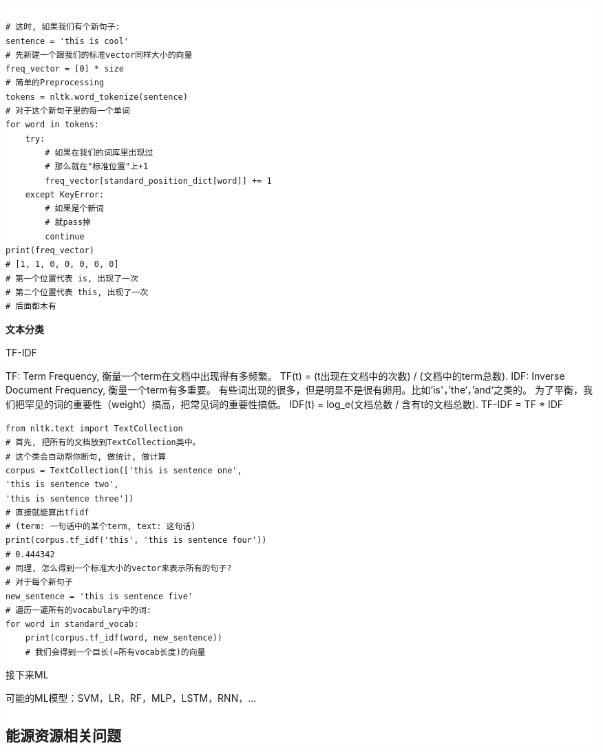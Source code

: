 ```

# 这时, 如果我们有个新句子:
sentence = 'this is cool'
# 先新建一个跟我们的标准vector同样大小的向量
freq_vector = [0] * size
# 简单的Preprocessing
tokens = nltk.word_tokenize(sentence)
# 对于这个新句子里的每一个单词
for word in tokens:
    try:
        # 如果在我们的词库里出现过
        # 那么就在"标准位置"上+1
    	freq_vector[standard_position_dict[word]] += 1
    except KeyError:
        # 如果是个新词
        # 就pass掉
        continue
print(freq_vector)
# [1, 1, 0, 0, 0, 0, 0]
# 第一个位置代表 is, 出现了一次
# 第二个位置代表 this, 出现了一次
# 后面都木有
```



**文本分类**

TF-IDF

TF: Term Frequency, 衡量⼀个term在⽂档中出现得有多频繁。
TF(t) = (t出现在⽂档中的次数) / (⽂档中的term总数).
IDF: Inverse Document Frequency, 衡量⼀个term有多重要。
有些词出现的很多，但是明显不是很有卵⽤。⽐如’is'，’the‘，’and‘之类的。
为了平衡，我们把罕见的词的重要性（weight）搞⾼，把常见词的重要性搞低。
IDF(t) = log_e(⽂档总数 / 含有t的⽂档总数).
TF-IDF = TF * IDF

```
from nltk.text import TextCollection
# 首先, 把所有的文档放到TextCollection类中。
# 这个类会自动帮你断句, 做统计, 做计算
corpus = TextCollection(['this is sentence one',
'this is sentence two',
'this is sentence three'])
# 直接就能算出tfidf
# (term: 一句话中的某个term, text: 这句话)
print(corpus.tf_idf('this', 'this is sentence four'))
# 0.444342
# 同理, 怎么得到一个标准大小的vector来表示所有的句子?
# 对于每个新句子
new_sentence = 'this is sentence five'
# 遍历一遍所有的vocabulary中的词:
for word in standard_vocab:
	print(corpus.tf_idf(word, new_sentence))
	# 我们会得到一个巨长(=所有vocab长度)的向量
```

接下来ML

可能的ML模型：SVM，LR，RF，MLP，LSTM，RNN，...

## 能源资源相关问题

